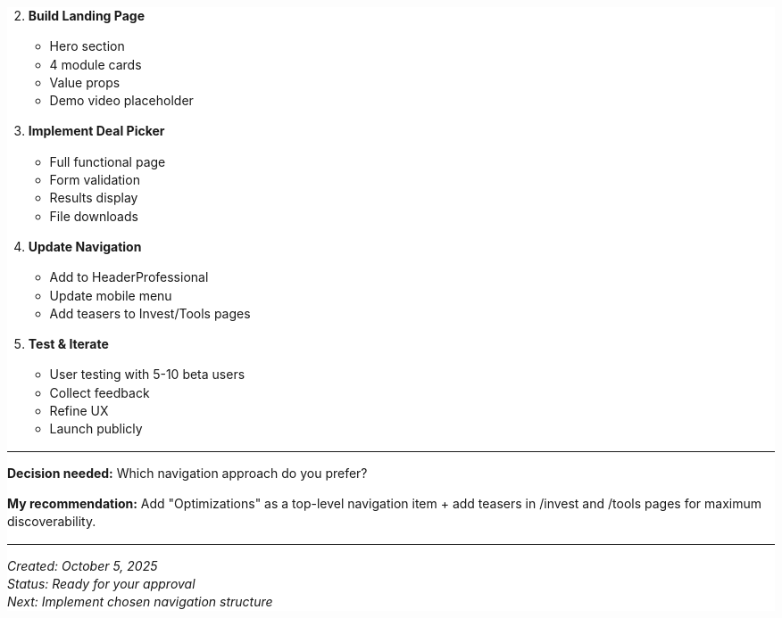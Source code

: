 2. **Build Landing Page**
   - Hero section
   - 4 module cards
   - Value props
   - Demo video placeholder

3. **Implement Deal Picker**
   - Full functional page
   - Form validation
   - Results display
   - File downloads

4. **Update Navigation**
   - Add to HeaderProfessional
   - Update mobile menu
   - Add teasers to Invest/Tools pages

5. **Test & Iterate**
   - User testing with 5-10 beta users
   - Collect feedback
   - Refine UX
   - Launch publicly

---

**Decision needed:** Which navigation approach do you prefer?

**My recommendation:** Add "Optimizations" as a top-level navigation item + add teasers in /invest and /tools pages for maximum discoverability.

---

*Created: October 5, 2025*  
*Status: Ready for your approval*  
*Next: Implement chosen navigation structure*

